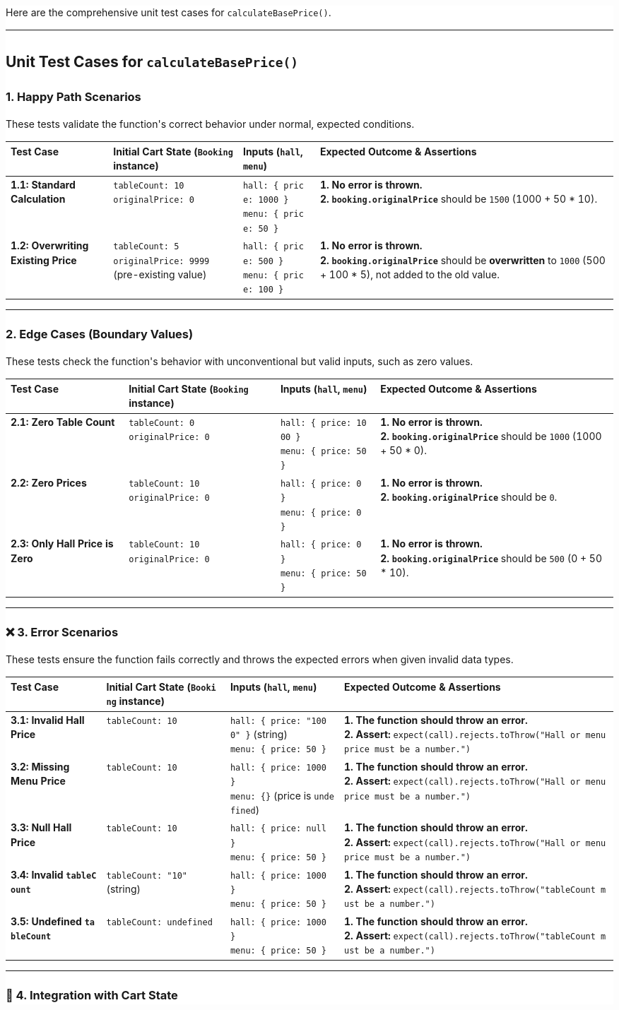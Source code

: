 Here are the comprehensive unit test cases for `calculateBasePrice()`.

----
## Unit Test Cases for `calculateBasePrice()`

###  1. Happy Path Scenarios

These tests validate the function's correct behavior under normal, expected conditions.

| Test Case | Initial Cart State (`Booking` instance) | Inputs (`hall`, `menu`) | Expected Outcome & Assertions |
| :--- | :--- | :--- | :--- |
| **1.1: Standard Calculation** | `tableCount: 10`<br>`originalPrice: 0` | `hall: { price: 1000 }`<br>`menu: { price: 50 }` | **1. No error is thrown.**<br>**2. `booking.originalPrice`** should be `1500` (1000 + 50 \* 10). |
| **1.2: Overwriting Existing Price** | `tableCount: 5`<br>`originalPrice: 9999` (pre-existing value) | `hall: { price: 500 }`<br>`menu: { price: 100 }` | **1. No error is thrown.**<br>**2. `booking.originalPrice`** should be **overwritten** to `1000` (500 + 100 \* 5), not added to the old value. |

-----

###  2. Edge Cases (Boundary Values)

These tests check the function's behavior with unconventional but valid inputs, such as zero values.

| Test Case | Initial Cart State (`Booking` instance) | Inputs (`hall`, `menu`) | Expected Outcome & Assertions |
| :--- | :--- | :--- | :--- |
| **2.1: Zero Table Count** | `tableCount: 0`<br>`originalPrice: 0` | `hall: { price: 1000 }`<br>`menu: { price: 50 }` | **1. No error is thrown.**<br>**2. `booking.originalPrice`** should be `1000` (1000 + 50 \* 0). |
| **2.2: Zero Prices** | `tableCount: 10`<br>`originalPrice: 0` | `hall: { price: 0 }`<br>`menu: { price: 0 }` | **1. No error is thrown.**<br>**2. `booking.originalPrice`** should be `0`. |
| **2.3: Only Hall Price is Zero** | `tableCount: 10`<br>`originalPrice: 0` | `hall: { price: 0 }`<br>`menu: { price: 50 }` | **1. No error is thrown.**<br>**2. `booking.originalPrice`** should be `500` (0 + 50 \* 10). |

-----

### ❌ 3. Error Scenarios

These tests ensure the function fails correctly and throws the expected errors when given invalid data types.

| Test Case | Initial Cart State (`Booking` instance) | Inputs (`hall`, `menu`) | Expected Outcome & Assertions |
| :--- | :--- | :--- | :--- |
| **3.1: Invalid Hall Price** | `tableCount: 10` | `hall: { price: "1000" }` (string)<br>`menu: { price: 50 }` | **1. The function should throw an error.**<br>**2. Assert:** `expect(call).rejects.toThrow("Hall or menu price must be a number.")` |
| **3.2: Missing Menu Price** | `tableCount: 10` | `hall: { price: 1000 }`<br>`menu: {}` (price is `undefined`) | **1. The function should throw an error.**<br>**2. Assert:** `expect(call).rejects.toThrow("Hall or menu price must be a number.")` |
| **3.3: Null Hall Price** | `tableCount: 10` | `hall: { price: null }`<br>`menu: { price: 50 }` | **1. The function should throw an error.**<br>**2. Assert:** `expect(call).rejects.toThrow("Hall or menu price must be a number.")` |
| **3.4: Invalid `tableCount`** | `tableCount: "10"` (string) | `hall: { price: 1000 }`<br>`menu: { price: 50 }` | **1. The function should throw an error.**<br>**2. Assert:** `expect(call).rejects.toThrow("tableCount must be a number.")` |
| **3.5: Undefined `tableCount`** | `tableCount: undefined` | `hall: { price: 1000 }`<br>`menu: { price: 50 }` | **1. The function should throw an error.**<br>**2. Assert:** `expect(call).rejects.toThrow("tableCount must be a number.")` |

-----

### 🛒 4. Integration with Cart State
